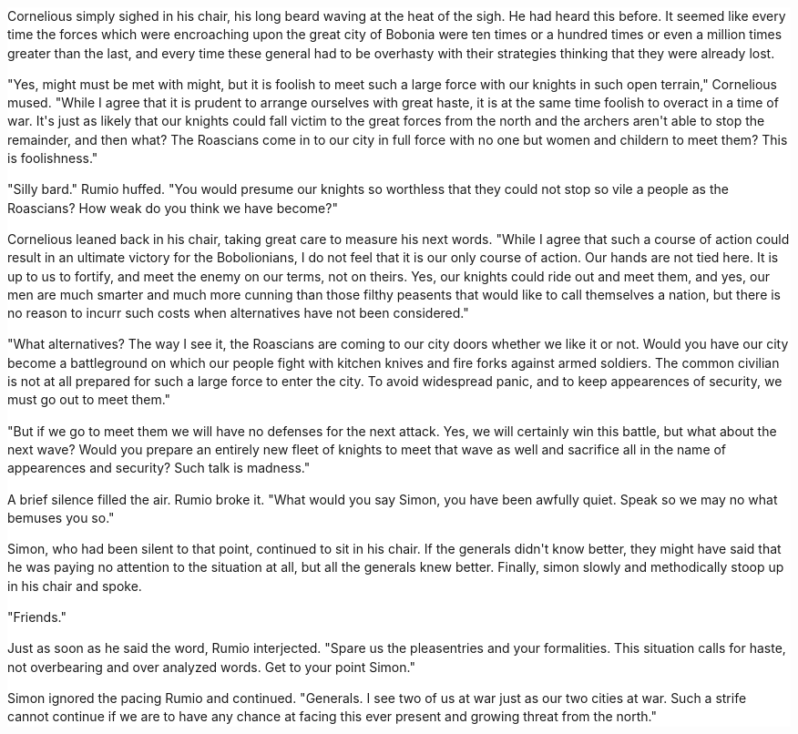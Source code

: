 Cornelious simply sighed in his chair, his long beard waving at the heat of the
sigh. He had heard this before. It seemed like every time the forces which were
encroaching upon the great city of Bobonia were ten times or a hundred times or
even a million times greater than the last, and every time these general had to
be overhasty with their strategies thinking that they were already lost.

"Yes, might must be met with might, but it is foolish to meet such a large
force with our knights in such open terrain," Cornelious mused. "While I agree
that it is prudent to arrange ourselves with great haste, it is at the same
time foolish to overact in a time of war. It's just as likely that our knights
could fall victim to the great forces from the north and the archers aren't
able to stop the remainder, and then what? The Roascians come in to our city in
full force with no one but women and childern to meet them? This is
foolishness."

"Silly bard." Rumio huffed. "You would presume our knights so worthless that
they could not stop so vile a people as the Roascians? How weak do you think we
have become?"

Cornelious leaned back in his chair, taking great care to measure his next
words. "While I agree that such a course of action could result in an ultimate
victory for the Bobolionians, I do not feel that it is our only course of
action. Our hands are not tied here. It is up to us to fortify, and meet the
enemy on our terms, not on theirs. Yes, our knights could ride out and meet
them, and yes, our men are much smarter and much more cunning than those filthy
peasents that would like to call themselves a nation, but there is no reason to
incurr such costs when alternatives have not been considered."

"What alternatives? The way I see it, the Roascians are coming to our city
doors whether we like it or not. Would you have our city become a battleground
on which our people fight with kitchen knives and fire forks against armed
soldiers. The common civilian is not at all prepared for such a large force to
enter the city. To avoid widespread panic, and to keep appearences of security,
we must go out to meet them."

"But if we go to meet them we will have no defenses for the next attack. Yes,
we will certainly win this battle, but what about the next wave? Would you
prepare an entirely new fleet of knights to meet that wave as well and
sacrifice all in the name of appearences and security? Such talk is madness."

A brief silence filled the air. Rumio broke it. "What would you say Simon, you
have been awfully quiet. Speak so we may no what bemuses you so."

Simon, who had been silent to that point, continued to sit in his chair. If the
generals didn't know better, they might have said that he was paying no
attention to the situation at all, but all the generals knew better. Finally,
simon slowly and methodically stoop up in his chair and spoke.

"Friends."

Just as soon as he said the word, Rumio interjected. "Spare us the pleasentries
and your formalities. This situation calls for haste, not overbearing and over
analyzed words. Get to your point Simon."

Simon ignored the pacing Rumio and continued. "Generals. I see two of us at war
just as our two cities at war. Such a strife cannot continue if we are to have
any chance at facing this ever present and growing threat from the north."

